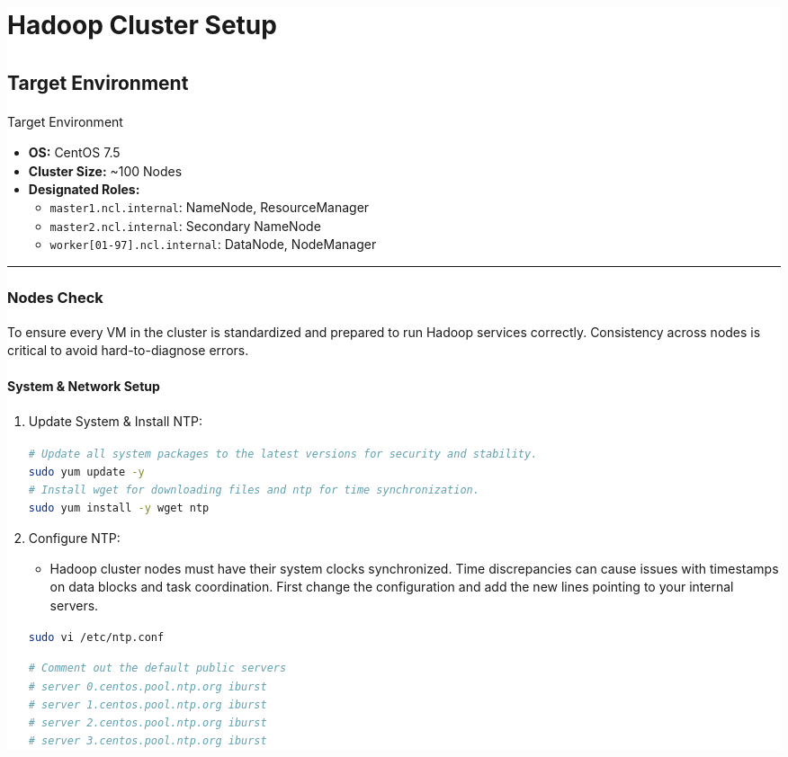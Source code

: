 # Hadoop Cluster Setup

## Target Environment

Target Environment

  * **OS:** CentOS 7.5
  * **Cluster Size:** \~100 Nodes
  * **Designated Roles:**
      * `master1.ncl.internal`: NameNode, ResourceManager
      * `master2.ncl.internal`: Secondary NameNode
      * `worker[01-97].ncl.internal`: DataNode, NodeManager

-----

### Nodes Check 

To ensure every VM in the cluster is standardized and prepared to run Hadoop services correctly. Consistency across nodes is critical to avoid hard-to-diagnose errors.

#### System & Network Setup

1.  Update System & Install NTP:

    ```bash
    # Update all system packages to the latest versions for security and stability.
    sudo yum update -y
    # Install wget for downloading files and ntp for time synchronization.
    sudo yum install -y wget ntp
    ```

2.  Configure NTP:

      * Hadoop cluster nodes must have their system clocks synchronized. Time discrepancies can cause issues with timestamps on data blocks and task coordination. First change the configuration and add the new lines pointing to your internal servers.

    ```bash
    sudo vi /etc/ntp.conf
    ```

    ```bash
    # Comment out the default public servers
    # server 0.centos.pool.ntp.org iburst
    # server 1.centos.pool.ntp.org iburst
    # server 2.centos.pool.ntp.org iburst
    # server 3.centos.pool.ntp.org iburst
